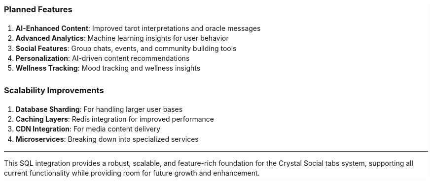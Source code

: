 ### Planned Features
1. **AI-Enhanced Content**: Improved tarot interpretations and oracle messages
2. **Advanced Analytics**: Machine learning insights for user behavior
3. **Social Features**: Group chats, events, and community building tools
4. **Personalization**: AI-driven content recommendations
5. **Wellness Tracking**: Mood tracking and wellness insights

### Scalability Improvements
1. **Database Sharding**: For handling larger user bases
2. **Caching Layers**: Redis integration for improved performance
3. **CDN Integration**: For media content delivery
4. **Microservices**: Breaking down into specialized services

---

This SQL integration provides a robust, scalable, and feature-rich foundation for the Crystal Social tabs system, supporting all current functionality while providing room for future growth and enhancement.
